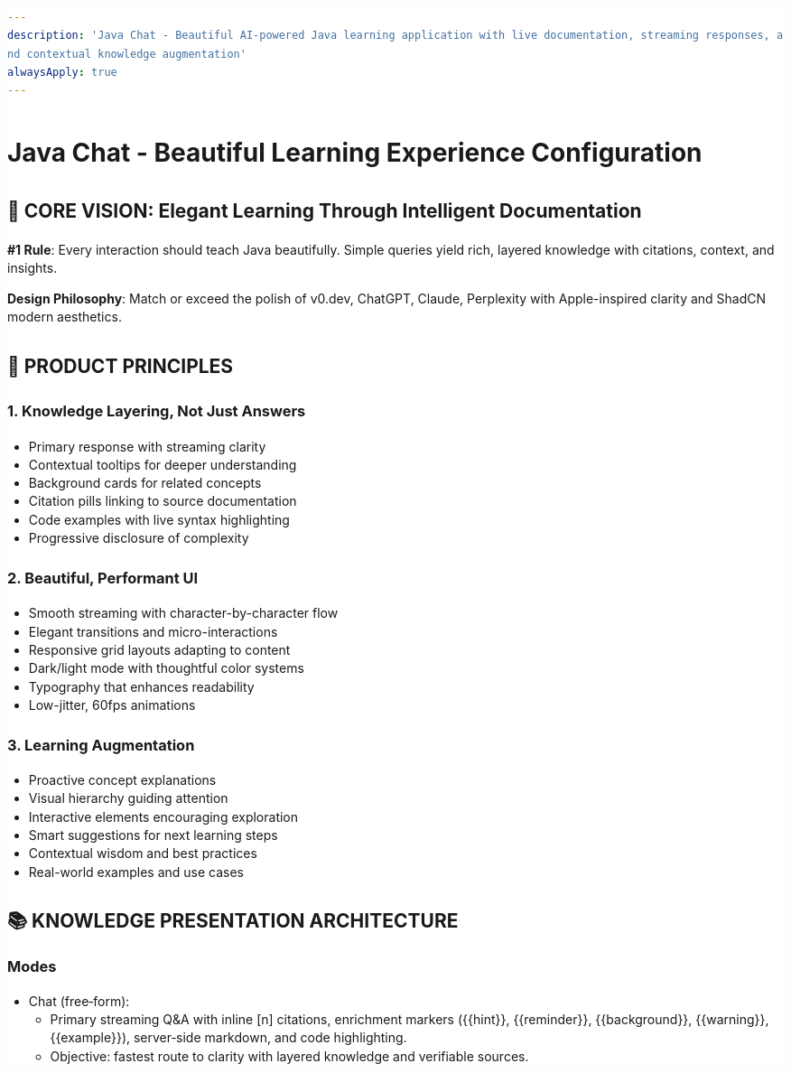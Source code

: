 ```yaml
---
description: 'Java Chat - Beautiful AI-powered Java learning application with live documentation, streaming responses, and contextual knowledge augmentation'
alwaysApply: true
---
```


# Java Chat - Beautiful Learning Experience Configuration

## 🎯 CORE VISION: Elegant Learning Through Intelligent Documentation

**#1 Rule**: Every interaction should teach Java beautifully. Simple queries yield rich, layered knowledge with citations, context, and insights.

**Design Philosophy**: Match or exceed the polish of v0.dev, ChatGPT, Claude, Perplexity with Apple-inspired clarity and ShadCN modern aesthetics.

## 🌟 PRODUCT PRINCIPLES

### 1. **Knowledge Layering, Not Just Answers**
- Primary response with streaming clarity
- Contextual tooltips for deeper understanding
- Background cards for related concepts
- Citation pills linking to source documentation
- Code examples with live syntax highlighting
- Progressive disclosure of complexity

### 2. **Beautiful, Performant UI**
- Smooth streaming with character-by-character flow
- Elegant transitions and micro-interactions
- Responsive grid layouts adapting to content
- Dark/light mode with thoughtful color systems
- Typography that enhances readability
- Low-jitter, 60fps animations

### 3. **Learning Augmentation**
- Proactive concept explanations
- Visual hierarchy guiding attention
- Interactive elements encouraging exploration
- Smart suggestions for next learning steps
- Contextual wisdom and best practices
- Real-world examples and use cases

## 📚 KNOWLEDGE PRESENTATION ARCHITECTURE

### Modes
- Chat (free‑form):
  - Primary streaming Q&A with inline [n] citations, enrichment markers ({{hint}}, {{reminder}}, {{background}}, {{warning}}, {{example}}), server‑side markdown, and code highlighting.
  - Objective: fastest route to clarity with layered knowledge and verifiable sources.
